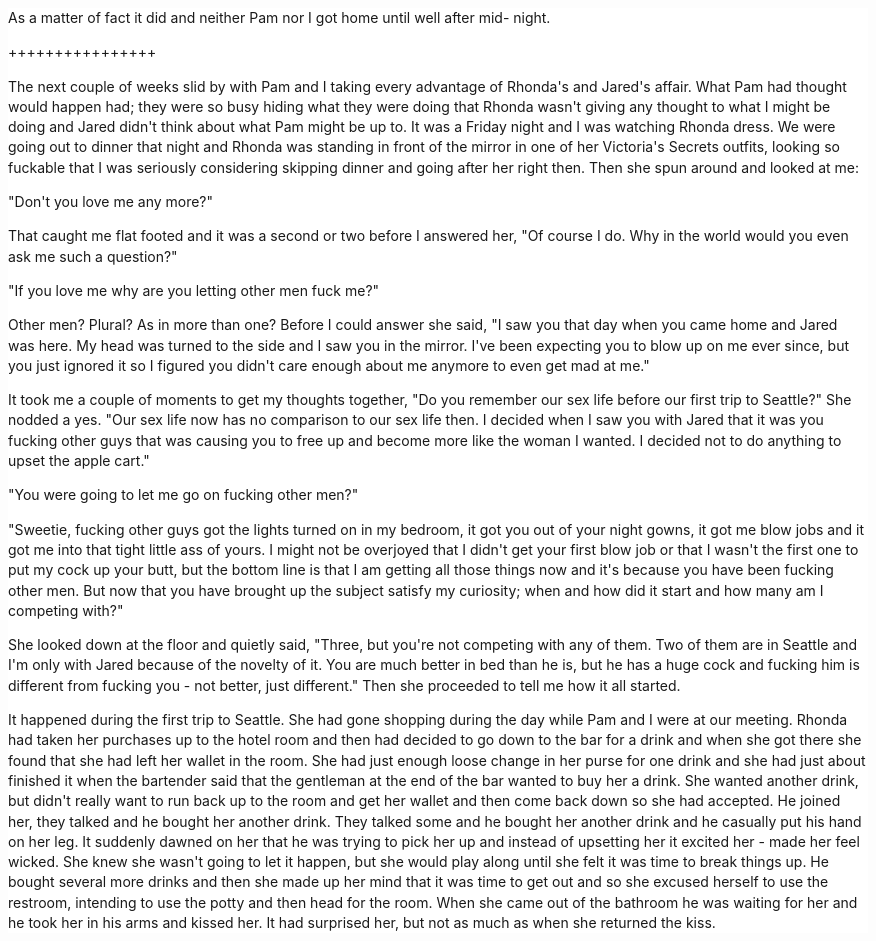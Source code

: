  As a matter of fact it did and neither Pam nor I got home until well after mid- night. 

 ++++++++++++++++ 

 The next couple of weeks slid by with Pam and I taking every advantage of Rhonda's and Jared's affair. What Pam had thought would happen had; they were so busy hiding what they were doing that Rhonda wasn't giving any thought to what I might be doing and Jared didn't think about what Pam might be up to. It was a Friday night and I was watching Rhonda dress. We were going out to dinner that night and Rhonda was standing in front of the mirror in one of her Victoria's Secrets outfits, looking so fuckable that I was seriously considering skipping dinner and going after her right then. Then she spun around and looked at me: 

 "Don't you love me any more?" 

 That caught me flat footed and it was a second or two before I answered her, "Of course I do. Why in the world would you even ask me such a question?" 

 "If you love me why are you letting other men fuck me?" 

 Other men? Plural? As in more than one? Before I could answer she said, "I saw you that day when you came home and Jared was here. My head was turned to the side and I saw you in the mirror. I've been expecting you to blow up on me ever since, but you just ignored it so I figured you didn't care enough about me anymore to even get mad at me." 

 It took me a couple of moments to get my thoughts together, "Do you remember our sex life before our first trip to Seattle?" She nodded a yes. "Our sex life now has no comparison to our sex life then. I decided when I saw you with Jared that it was you fucking other guys that was causing you to free up and become more like the woman I wanted. I decided not to do anything to upset the apple cart." 

 "You were going to let me go on fucking other men?" 

 "Sweetie, fucking other guys got the lights turned on in my bedroom, it got you out of your night gowns, it got me blow jobs and it got me into that tight little ass of yours. I might not be overjoyed that I didn't get your first blow job or that I wasn't the first one to put my cock up your butt, but the bottom line is that I am getting all those things now and it's because you have been fucking other men. But now that you have brought up the subject satisfy my curiosity; when and how did it start and how many am I competing with?" 

 She looked down at the floor and quietly said, "Three, but you're not competing with any of them. Two of them are in Seattle and I'm only with Jared because of the novelty of it. You are much better in bed than he is, but he has a huge cock and fucking him is different from fucking you - not better, just different." Then she proceeded to tell me how it all started. 

 It happened during the first trip to Seattle. She had gone shopping during the day while Pam and I were at our meeting. Rhonda had taken her purchases up to the hotel room and then had decided to go down to the bar for a drink and when she got there she found that she had left her wallet in the room. She had just enough loose change in her purse for one drink and she had just about finished it when the bartender said that the gentleman at the end of the bar wanted to buy her a drink. She wanted another drink, but didn't really want to run back up to the room and get her wallet and then come back down so she had accepted. He joined her, they talked and he bought her another drink. They talked some and he bought her another drink and he casually put his hand on her leg. It suddenly dawned on her that he was trying to pick her up and instead of upsetting her it excited her - made her feel wicked. She knew she wasn't going to let it happen, but she would play along until she felt it was time to break things up. He bought several more drinks and then she made up her mind that it was time to get out and so she excused herself to use the restroom, intending to use the potty and then head for the room. When she came out of the bathroom he was waiting for her and he took her in his arms and kissed her. It had surprised her, but not as much as when she returned the kiss. 
